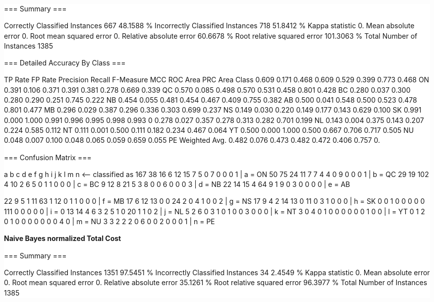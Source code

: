 === Summary ===

Correctly Classified Instances 667 48.1588 %
Incorrectly Classified Instances 718 51.8412 %
Kappa statistic 0.
Mean absolute error 0.
Root mean squared error 0.
Relative absolute error 60.6678 %
Root relative squared error 101.3063 %
Total Number of Instances 1385

=== Detailed Accuracy By Class ===

TP Rate FP Rate Precision Recall F-Measure MCC ROC Area PRC Area
Class
0.609 0.171 0.468 0.609 0.529 0.399 0.773 0.468 ON
0.391 0.106 0.371 0.391 0.381 0.278 0.669 0.339 QC
0.570 0.085 0.498 0.570 0.531 0.458 0.801 0.428 BC
0.280 0.037 0.300 0.280 0.290 0.251 0.745 0.222 NB
0.454 0.055 0.481 0.454 0.467 0.409 0.755 0.382 AB
0.500 0.041 0.548 0.500 0.523 0.478 0.801 0.477 MB
0.296 0.029 0.387 0.296 0.336 0.303 0.699 0.237 NS
0.149 0.030 0.220 0.149 0.177 0.143 0.629 0.100 SK
0.991 0.000 1.000 0.991 0.996 0.995 0.998 0.993 0
0.278 0.027 0.357 0.278 0.313 0.282 0.701 0.199 NL
0.143 0.004 0.375 0.143 0.207 0.224 0.585 0.112 NT
0.111 0.001 0.500 0.111 0.182 0.234 0.467 0.064 YT
0.500 0.000 1.000 0.500 0.667 0.706 0.717 0.505 NU
0.048 0.007 0.100 0.048 0.065 0.059 0.659 0.055 PE
Weighted Avg. 0.482 0.076 0.473 0.482 0.472 0.406 0.757 0.

=== Confusion Matrix ===

a b c d e f g h i j k l m n <-- classified as
167 38 16 6 12 15 7 5 0 7 0 0 0 1 | a = ON
50 75 24 11 7 7 4 4 0 9 0 0 0 1 | b = QC
29 19 102 4 10 2 6 5 0 1 1 0 0 0 | c = BC
9 12 8 21 5 3 8 0 0 6 0 0 0 3 | d = NB
22 14 15 4 64 9 1 9 0 3 0 0 0 0 | e = AB


22 9 5 1 11 63 1 12 0 1 1 0 0 0 | f = MB
17 6 12 13 0 0 24 2 0 4 1 0 0 2 | g = NS
17 9 4 2 14 13 0 11 0 3 1 0 0 0 | h = SK
0 0 1 0 0 0 0 0 111 0 0 0 0 0 | i = 0
13 14 4 6 3 2 5 1 0 20 1 1 0 2 | j = NL
5 2 6 0 3 1 0 1 0 0 3 0 0 0 | k = NT
3 0 4 0 1 0 0 0 0 0 0 1 0 0 | l = YT
0 1 2 0 1 0 0 0 0 0 0 0 4 0 | m = NU
3 3 2 2 2 0 6 0 0 2 0 0 0 1 | n = PE

**Naive Bayes normalized Total Cost**

=== Summary ===

Correctly Classified Instances 1351 97.5451 %
Incorrectly Classified Instances 34 2.4549 %
Kappa statistic 0.
Mean absolute error 0.
Root mean squared error 0.
Relative absolute error 35.1261 %
Root relative squared error 96.3977 %
Total Number of Instances 1385
